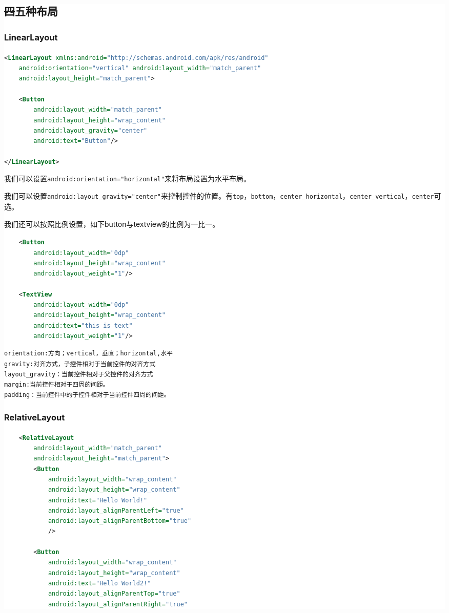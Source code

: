 ## ~~四~~五种布局

### LinearLayout

```xml
<LinearLayout xmlns:android="http://schemas.android.com/apk/res/android"
    android:orientation="vertical" android:layout_width="match_parent"
    android:layout_height="match_parent">
    
    <Button
        android:layout_width="match_parent"
        android:layout_height="wrap_content"
        android:layout_gravity="center"
        android:text="Button"/>

</LinearLayout>
```

我们可以设置`android:orientation="horizontal"`来将布局设置为水平布局。

我们可以设置`android:layout_gravity="center"`来控制控件的位置。有`top`，`bottom`，`center_horizontal`，`center_vertical`，`center`可选。

我们还可以按照比例设置，如下button与textview的比例为一比一。

```xml
    <Button
        android:layout_width="0dp"
        android:layout_height="wrap_content"
        android:layout_weight="1"/>

    <TextView
        android:layout_width="0dp"
        android:layout_height="wrap_content"
        android:text="this is text"
        android:layout_weight="1"/>
```

```
orientation:方向；vertical，垂直；horizontal,水平
gravity:对齐方式，子控件相对于当前控件的对齐方式
layout_gravity：当前控件相对于父控件的对齐方式
margin:当前控件相对于四周的间距。
padding：当前控件中的子控件相对于当前控件四周的间距。
```

### RelativeLayout

```xml
    <RelativeLayout
        android:layout_width="match_parent"
        android:layout_height="match_parent">
        <Button
            android:layout_width="wrap_content"
            android:layout_height="wrap_content"
            android:text="Hello World!"
            android:layout_alignParentLeft="true"
            android:layout_alignParentBottom="true"
            />

        <Button
            android:layout_width="wrap_content"
            android:layout_height="wrap_content"
            android:text="Hello World2!"
            android:layout_alignParentTop="true"
            android:layout_alignParentRight="true"
```